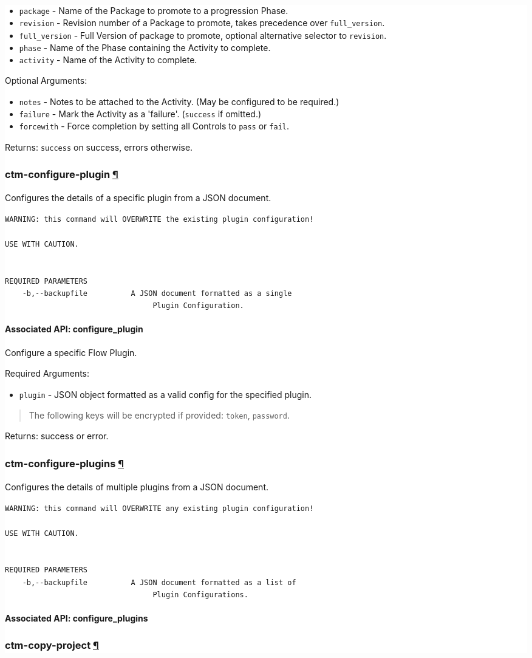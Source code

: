 * `package` - Name of the Package to promote to a progression Phase.
* `revision` - Revision number of a Package to promote, takes precedence over `full_version`.
* `full_version` - Full Version of package to promote, optional alternative selector to `revision`.
* `phase` - Name of the Phase containing the Activity to complete.
* `activity` - Name of the Activity to complete.

Optional Arguments:

* `notes` - Notes to be attached to the Activity. (May be configured to be required.)
* `failure` - Mark the Activity as a 'failure'.  (`success` if omitted.)
* `forcewith` - Force completion by setting all Controls to `pass` or `fail`.

Returns: `success` on success, errors otherwise.

<h3 id="ctm-configure-plugin" title="Permalink">ctm-configure-plugin&nbsp;<a href="#ctm-configure-plugin" style="display: margin-left: 1em;">&para;</a></h3>


Configures the details of a specific plugin from a JSON document.

    WARNING: this command will OVERWRITE the existing plugin configuration!

    USE WITH CAUTION.


    REQUIRED PARAMETERS
        -b,--backupfile          A JSON document formatted as a single
                                      Plugin Configuration.

#### Associated API: **configure\_plugin**

Configure a specific Flow Plugin.

Required Arguments:

* `plugin` - JSON object formatted as a valid config for the specified plugin.

> The following keys will be encrypted if provided: `token`, `password`.

Returns: success or error.

<h3 id="ctm-configure-plugins" title="Permalink">ctm-configure-plugins&nbsp;<a href="#ctm-configure-plugins" style="display: margin-left: 1em;">&para;</a></h3>


Configures the details of multiple plugins from a JSON document.
    
    WARNING: this command will OVERWRITE any existing plugin configuration!
    
    USE WITH CAUTION.


    REQUIRED PARAMETERS
        -b,--backupfile          A JSON document formatted as a list of
                                      Plugin Configurations.

#### Associated API: **configure\_plugins**


<h3 id="ctm-copy-project" title="Permalink">ctm-copy-project&nbsp;<a href="#ctm-copy-project" style="display: margin-left: 1em;">&para;</a></h3>
